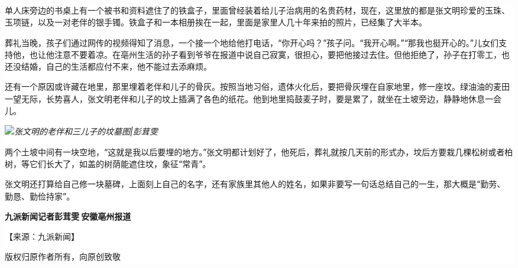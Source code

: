 单人床旁边的书桌上有一个被书和资料遮住了的铁盒子，里面曾经装着给儿子治病用的名贵药材，现在，这里放的都是张文明珍爱的玉珠、玉项链，以及一对老伴的银手镯。铁盒子和一本相册挨在一起，里面是家里人几十年来拍的照片，已经集了大半本。

葬礼当晚，孩子们通过网传的视频得知了消息，一个接一个地给他打电话，“你开心吗？”孩子问。“我开心啊。”“那我也挺开心的。”儿女们支持他，也让他注意不要着凉。在亳州生活的孙子看到爷爷在报道中说自己寂寞，很担心，要把他接过去住。但他拒绝了，孙子在打零工，也还没结婚，自己的生活都应付不来，他不能过去添麻烦。

还有一个原因或许藏在地里，那里埋着老伴和儿子的骨灰。按照当地习俗，遗体火化后，要把骨灰埋在自家地里，修一座坟。绿油油的麦田一望无际，长势喜人，张文明老伴和儿子的坟上插满了各色的纸花。他到地里捣鼓麦子时，要是累了，就坐在土坡旁边，静静地休息一会儿。

![](https://inews.gtimg.com/om_bt/OrDXtDZ4K4O8235F_kGz2FNmhkdd6s0XtrD0GoYc9zfroAA/1000)_张文明的老伴和三儿子的坟墓图|彭茸雯_

两个土坡中间有一块空地，“这就是我以后要埋的地方。”张文明都计划好了，他死后，葬礼就按几天前的形式办，坟后方要栽几棵松树或者柏树，等它们长大了，如盖的树荫能遮住坟，象征“常青”。

张文明还打算给自己修一块墓碑，上面刻上自己的名字，还有家族里其他人的姓名，如果非要写一句话总结自己的一生，那大概是“勤劳、勤恳、勤俭持家”。

**九派新闻记者彭茸雯 安徽亳州报道**

【来源：九派新闻】

版权归原作者所有，向原创致敬

